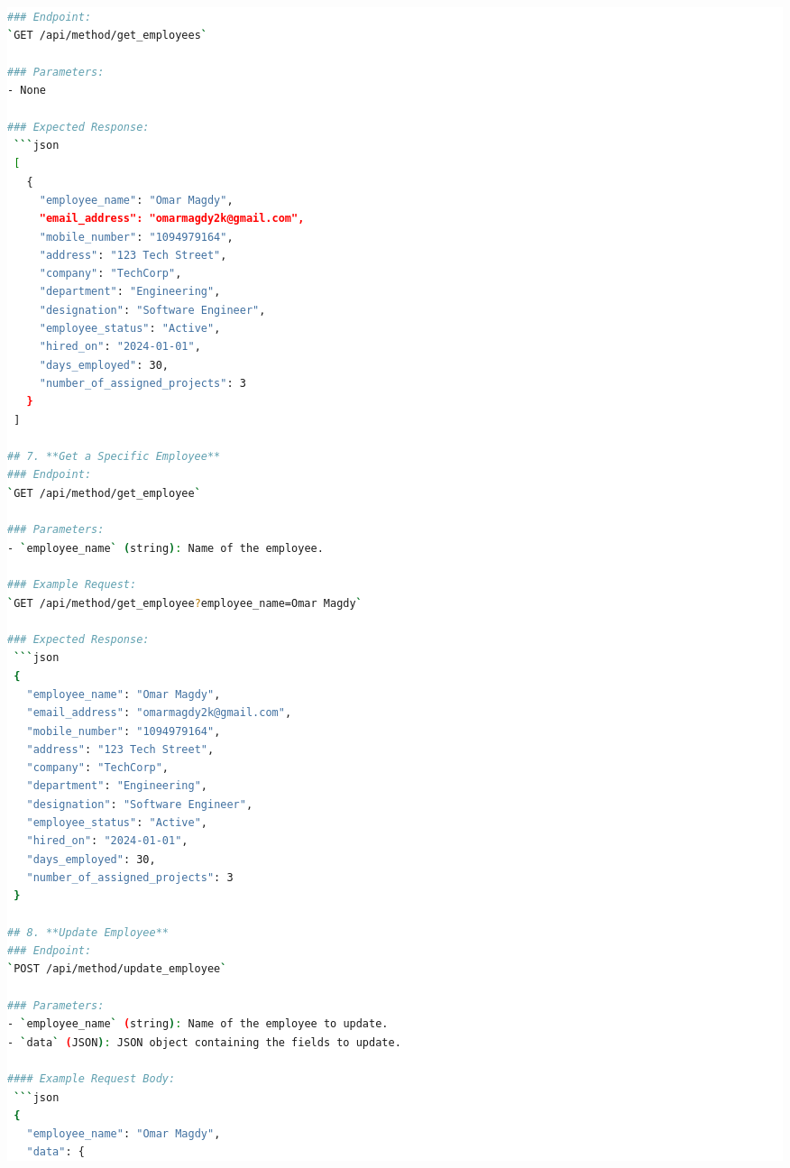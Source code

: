    ```bash
### Endpoint:  
`GET /api/method/get_employees`

### Parameters:  
- None

### Expected Response:  
	```json
	[
	  {
	    "employee_name": "Omar Magdy",
	    "email_address": "omarmagdy2k@gmail.com",
	    "mobile_number": "1094979164",
	    "address": "123 Tech Street",
	    "company": "TechCorp",
	    "department": "Engineering",
	    "designation": "Software Engineer",
	    "employee_status": "Active",
	    "hired_on": "2024-01-01",
	    "days_employed": 30,
	    "number_of_assigned_projects": 3
	  }
	]
 
## 7. **Get a Specific Employee**
### Endpoint:  
`GET /api/method/get_employee`

### Parameters:  
- `employee_name` (string): Name of the employee.

### Example Request:  
`GET /api/method/get_employee?employee_name=Omar Magdy`

### Expected Response:  
	```json
	{
	  "employee_name": "Omar Magdy",
	  "email_address": "omarmagdy2k@gmail.com",
	  "mobile_number": "1094979164",
	  "address": "123 Tech Street",
	  "company": "TechCorp",
	  "department": "Engineering",
	  "designation": "Software Engineer",
	  "employee_status": "Active",
	  "hired_on": "2024-01-01",
	  "days_employed": 30,
	  "number_of_assigned_projects": 3
	}
 
## 8. **Update Employee**
### Endpoint:  
`POST /api/method/update_employee`

### Parameters:  
- `employee_name` (string): Name of the employee to update.
- `data` (JSON): JSON object containing the fields to update.

#### Example Request Body:
	```json
	{
	  "employee_name": "Omar Magdy",
	  "data": {
   ```